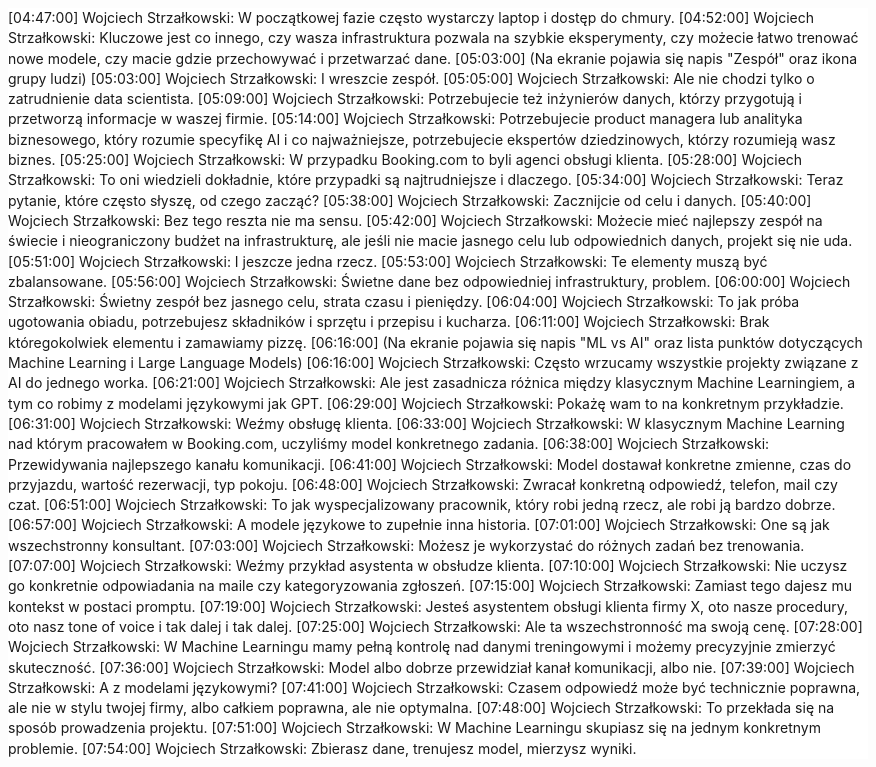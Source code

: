 [04:47:00] Wojciech Strzałkowski: W początkowej fazie często wystarczy laptop i dostęp do chmury.
[04:52:00] Wojciech Strzałkowski: Kluczowe jest co innego, czy wasza infrastruktura pozwala na szybkie eksperymenty, czy możecie łatwo trenować nowe modele, czy macie gdzie przechowywać i przetwarzać dane.
[05:03:00] (Na ekranie pojawia się napis "Zespół" oraz ikona grupy ludzi)
[05:03:00] Wojciech Strzałkowski: I wreszcie zespół.
[05:05:00] Wojciech Strzałkowski: Ale nie chodzi tylko o zatrudnienie data scientista.
[05:09:00] Wojciech Strzałkowski: Potrzebujecie też inżynierów danych, którzy przygotują i przetworzą informacje w waszej firmie.
[05:14:00] Wojciech Strzałkowski: Potrzebujecie product managera lub analityka biznesowego, który rozumie specyfikę AI i co najważniejsze, potrzebujecie ekspertów dziedzinowych, którzy rozumieją wasz biznes.
[05:25:00] Wojciech Strzałkowski: W przypadku Booking.com to byli agenci obsługi klienta.
[05:28:00] Wojciech Strzałkowski: To oni wiedzieli dokładnie, które przypadki są najtrudniejsze i dlaczego.
[05:34:00] Wojciech Strzałkowski: Teraz pytanie, które często słyszę, od czego zacząć?
[05:38:00] Wojciech Strzałkowski: Zacznijcie od celu i danych.
[05:40:00] Wojciech Strzałkowski: Bez tego reszta nie ma sensu.
[05:42:00] Wojciech Strzałkowski: Możecie mieć najlepszy zespół na świecie i nieograniczony budżet na infrastrukturę, ale jeśli nie macie jasnego celu lub odpowiednich danych, projekt się nie uda.
[05:51:00] Wojciech Strzałkowski: I jeszcze jedna rzecz.
[05:53:00] Wojciech Strzałkowski: Te elementy muszą być zbalansowane.
[05:56:00] Wojciech Strzałkowski: Świetne dane bez odpowiedniej infrastruktury, problem.
[06:00:00] Wojciech Strzałkowski: Świetny zespół bez jasnego celu, strata czasu i pieniędzy.
[06:04:00] Wojciech Strzałkowski: To jak próba ugotowania obiadu, potrzebujesz składników i sprzętu i przepisu i kucharza.
[06:11:00] Wojciech Strzałkowski: Brak któregokolwiek elementu i zamawiamy pizzę.
[06:16:00] (Na ekranie pojawia się napis "ML vs AI" oraz lista punktów dotyczących Machine Learning i Large Language Models)
[06:16:00] Wojciech Strzałkowski: Często wrzucamy wszystkie projekty związane z AI do jednego worka.
[06:21:00] Wojciech Strzałkowski: Ale jest zasadnicza różnica między klasycznym Machine Learningiem, a tym co robimy z modelami językowymi jak GPT.
[06:29:00] Wojciech Strzałkowski: Pokażę wam to na konkretnym przykładzie.
[06:31:00] Wojciech Strzałkowski: Weźmy obsługę klienta.
[06:33:00] Wojciech Strzałkowski: W klasycznym Machine Learning nad którym pracowałem w Booking.com, uczyliśmy model konkretnego zadania.
[06:38:00] Wojciech Strzałkowski: Przewidywania najlepszego kanału komunikacji.
[06:41:00] Wojciech Strzałkowski: Model dostawał konkretne zmienne, czas do przyjazdu, wartość rezerwacji, typ pokoju.
[06:48:00] Wojciech Strzałkowski: Zwracał konkretną odpowiedź, telefon, mail czy czat.
[06:51:00] Wojciech Strzałkowski: To jak wyspecjalizowany pracownik, który robi jedną rzecz, ale robi ją bardzo dobrze.
[06:57:00] Wojciech Strzałkowski: A modele językowe to zupełnie inna historia.
[07:01:00] Wojciech Strzałkowski: One są jak wszechstronny konsultant.
[07:03:00] Wojciech Strzałkowski: Możesz je wykorzystać do różnych zadań bez trenowania.
[07:07:00] Wojciech Strzałkowski: Weźmy przykład asystenta w obsłudze klienta.
[07:10:00] Wojciech Strzałkowski: Nie uczysz go konkretnie odpowiadania na maile czy kategoryzowania zgłoszeń.
[07:15:00] Wojciech Strzałkowski: Zamiast tego dajesz mu kontekst w postaci promptu.
[07:19:00] Wojciech Strzałkowski: Jesteś asystentem obsługi klienta firmy X, oto nasze procedury, oto nasz tone of voice i tak dalej i tak dalej.
[07:25:00] Wojciech Strzałkowski: Ale ta wszechstronność ma swoją cenę.
[07:28:00] Wojciech Strzałkowski: W Machine Learningu mamy pełną kontrolę nad danymi treningowymi i możemy precyzyjnie zmierzyć skuteczność.
[07:36:00] Wojciech Strzałkowski: Model albo dobrze przewidział kanał komunikacji, albo nie.
[07:39:00] Wojciech Strzałkowski: A z modelami językowymi?
[07:41:00] Wojciech Strzałkowski: Czasem odpowiedź może być technicznie poprawna, ale nie w stylu twojej firmy, albo całkiem poprawna, ale nie optymalna.
[07:48:00] Wojciech Strzałkowski: To przekłada się na sposób prowadzenia projektu.
[07:51:00] Wojciech Strzałkowski: W Machine Learningu skupiasz się na jednym konkretnym problemie.
[07:54:00] Wojciech Strzałkowski: Zbierasz dane, trenujesz model, mierzysz wyniki.